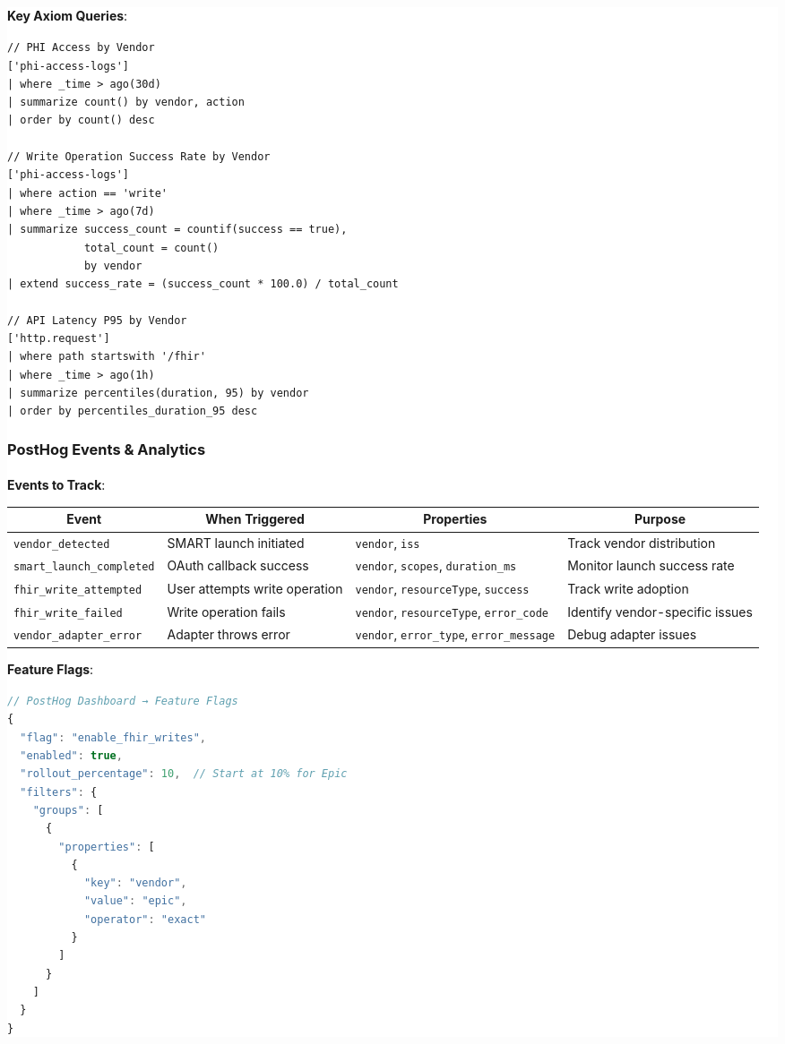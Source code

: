 **Key Axiom Queries**:

```
// PHI Access by Vendor
['phi-access-logs']
| where _time > ago(30d)
| summarize count() by vendor, action
| order by count() desc

// Write Operation Success Rate by Vendor
['phi-access-logs']
| where action == 'write'
| where _time > ago(7d)
| summarize success_count = countif(success == true), 
            total_count = count() 
            by vendor
| extend success_rate = (success_count * 100.0) / total_count

// API Latency P95 by Vendor
['http.request']
| where path startswith '/fhir'
| where _time > ago(1h)
| summarize percentiles(duration, 95) by vendor
| order by percentiles_duration_95 desc
```

### PostHog Events & Analytics

**Events to Track**:

| Event | When Triggered | Properties | Purpose |
|-------|----------------|------------|---------|
| `vendor_detected` | SMART launch initiated | `vendor`, `iss` | Track vendor distribution |
| `smart_launch_completed` | OAuth callback success | `vendor`, `scopes`, `duration_ms` | Monitor launch success rate |
| `fhir_write_attempted` | User attempts write operation | `vendor`, `resourceType`, `success` | Track write adoption |
| `fhir_write_failed` | Write operation fails | `vendor`, `resourceType`, `error_code` | Identify vendor-specific issues |
| `vendor_adapter_error` | Adapter throws error | `vendor`, `error_type`, `error_message` | Debug adapter issues |

**Feature Flags**:

```typescript
// PostHog Dashboard → Feature Flags
{
  "flag": "enable_fhir_writes",
  "enabled": true,
  "rollout_percentage": 10,  // Start at 10% for Epic
  "filters": {
    "groups": [
      {
        "properties": [
          {
            "key": "vendor",
            "value": "epic",
            "operator": "exact"
          }
        ]
      }
    ]
  }
}
```
